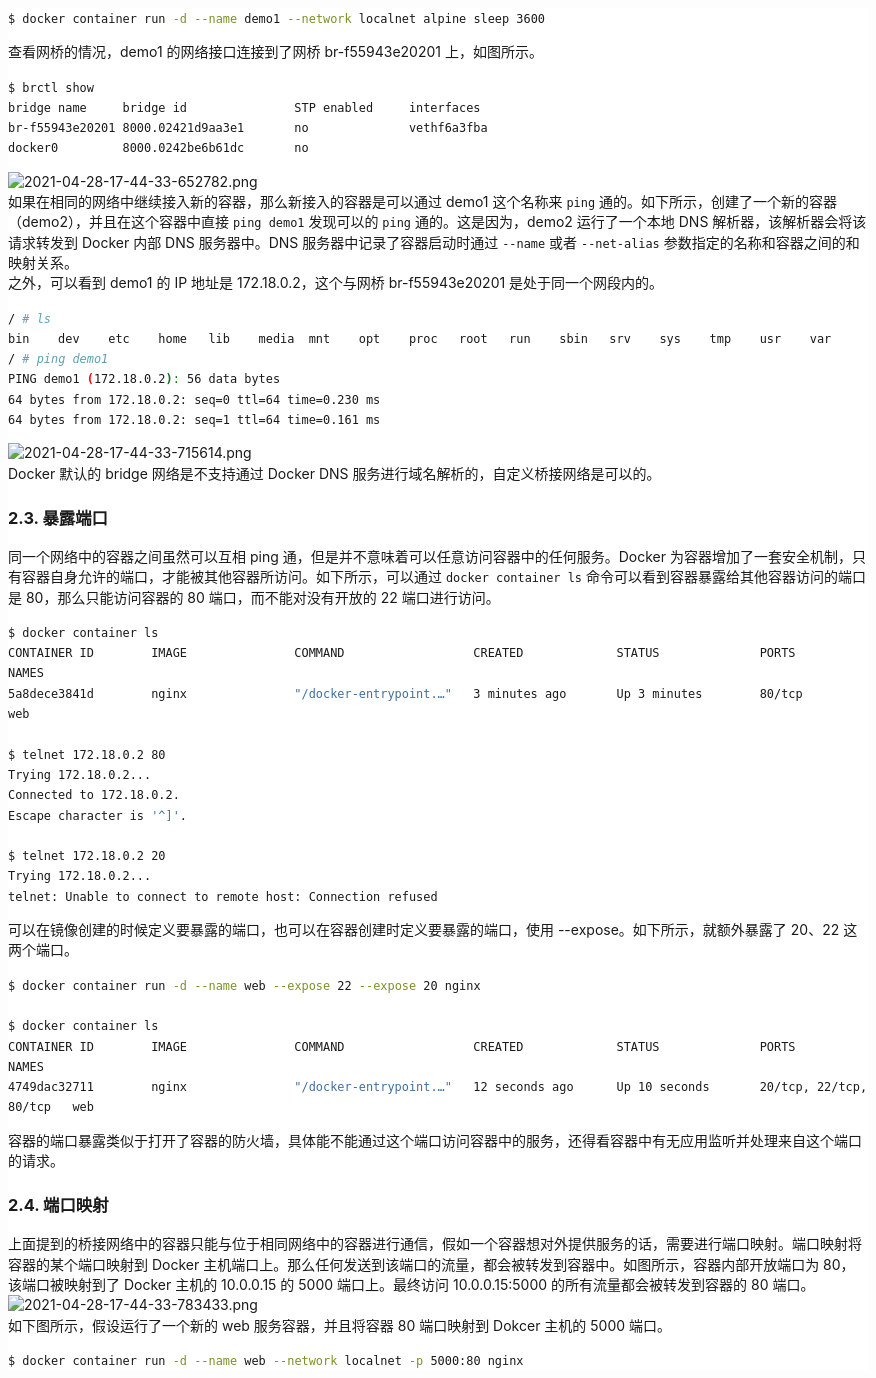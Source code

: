 ```bash
$ docker container run -d --name demo1 --network localnet alpine sleep 3600
```
查看网桥的情况，demo1 的网络接口连接到了网桥 br-f55943e20201 上，如图所示。
```bash
$ brctl show
bridge name     bridge id               STP enabled     interfaces
br-f55943e20201 8000.02421d9aa3e1       no              vethf6a3fba
docker0         8000.0242be6b61dc       no
```
![2021-04-28-17-44-33-652782.png](https://cdn.nlark.com/yuque/0/2021/png/396745/1619603268249-5146c441-e8fe-452f-b37f-00e70a85001e.png#clientId=u7fca930d-be5b-4&from=ui&id=u53da8280&originHeight=643&originWidth=911&originalType=binary&size=40015&status=done&style=shadow&taskId=ud6e90d48-8ecc-4531-b57e-cbbb319033d)<br />如果在相同的网络中继续接入新的容器，那么新接入的容器是可以通过 demo1 这个名称来 `ping` 通的。如下所示，创建了一个新的容器（demo2），并且在这个容器中直接 `ping demo1` 发现可以的 `ping` 通的。这是因为，demo2 运行了一个本地 DNS 解析器，该解析器会将该请求转发到 Docker 内部 DNS 服务器中。DNS 服务器中记录了容器启动时通过 `--name` 或者 `--net-alias` 参数指定的名称和容器之间的和映射关系。<br />之外，可以看到 demo1 的 IP 地址是 172.18.0.2，这个与网桥 br-f55943e20201 是处于同一个网段内的。
```bash
/ # ls
bin    dev    etc    home   lib    media  mnt    opt    proc   root   run    sbin   srv    sys    tmp    usr    var
/ # ping demo1
PING demo1 (172.18.0.2): 56 data bytes
64 bytes from 172.18.0.2: seq=0 ttl=64 time=0.230 ms
64 bytes from 172.18.0.2: seq=1 ttl=64 time=0.161 ms
```
![2021-04-28-17-44-33-715614.png](https://cdn.nlark.com/yuque/0/2021/png/396745/1619603248865-bbe610da-a180-449e-9027-4d8c31f7fcfe.png#clientId=u7fca930d-be5b-4&from=ui&id=u6b871b15&originHeight=605&originWidth=906&originalType=binary&size=48487&status=done&style=shadow&taskId=u0a528a51-c821-4b88-a04f-e513ebe3db1)<br />Docker 默认的 bridge 网络是不支持通过 Docker DNS 服务进行域名解析的，自定义桥接网络是可以的。
<a name="zxtDQ"></a>
### 2.3. 暴露端口
同一个网络中的容器之间虽然可以互相 ping 通，但是并不意味着可以任意访问容器中的任何服务。Docker 为容器增加了一套安全机制，只有容器自身允许的端口，才能被其他容器所访问。如下所示，可以通过 `docker container ls` 命令可以看到容器暴露给其他容器访问的端口是 80，那么只能访问容器的 80 端口，而不能对没有开放的 22 端口进行访问。
```bash
$ docker container ls
CONTAINER ID        IMAGE               COMMAND                  CREATED             STATUS              PORTS               NAMES
5a8dece3841d        nginx               "/docker-entrypoint.…"   3 minutes ago       Up 3 minutes        80/tcp              web

$ telnet 172.18.0.2 80
Trying 172.18.0.2...
Connected to 172.18.0.2.
Escape character is '^]'.

$ telnet 172.18.0.2 20
Trying 172.18.0.2...
telnet: Unable to connect to remote host: Connection refused
```
可以在镜像创建的时候定义要暴露的端口，也可以在容器创建时定义要暴露的端口，使用 --expose。如下所示，就额外暴露了 20、22 这两个端口。
```bash
$ docker container run -d --name web --expose 22 --expose 20 nginx

$ docker container ls
CONTAINER ID        IMAGE               COMMAND                  CREATED             STATUS              PORTS                    NAMES
4749dac32711        nginx               "/docker-entrypoint.…"   12 seconds ago      Up 10 seconds       20/tcp, 22/tcp, 80/tcp   web
```
容器的端口暴露类似于打开了容器的防火墙，具体能不能通过这个端口访问容器中的服务，还得看容器中有无应用监听并处理来自这个端口的请求。
<a name="LYdoR"></a>
### 2.4. 端口映射
上面提到的桥接网络中的容器只能与位于相同网络中的容器进行通信，假如一个容器想对外提供服务的话，需要进行端口映射。端口映射将容器的某个端口映射到 Docker 主机端口上。那么任何发送到该端口的流量，都会被转发到容器中。如图所示，容器内部开放端口为 80，该端口被映射到了 Docker 主机的 10.0.0.15 的 5000 端口上。最终访问 10.0.0.15:5000 的所有流量都会被转发到容器的 80 端口。<br />![2021-04-28-17-44-33-783433.png](https://cdn.nlark.com/yuque/0/2021/png/396745/1619603183177-689c2a81-8060-4ebd-a1a4-dfc30246c9ef.png#clientId=u7fca930d-be5b-4&from=ui&id=ucde48d6c&originHeight=557&originWidth=437&originalType=binary&size=38362&status=done&style=shadow&taskId=u6cd96885-fc8d-41f1-b154-adfdbc085df)<br />如下图所示，假设运行了一个新的 web 服务容器，并且将容器 80 端口映射到 Dokcer 主机的 5000 端口。
```bash
$ docker container run -d --name web --network localnet -p 5000:80 nginx
```